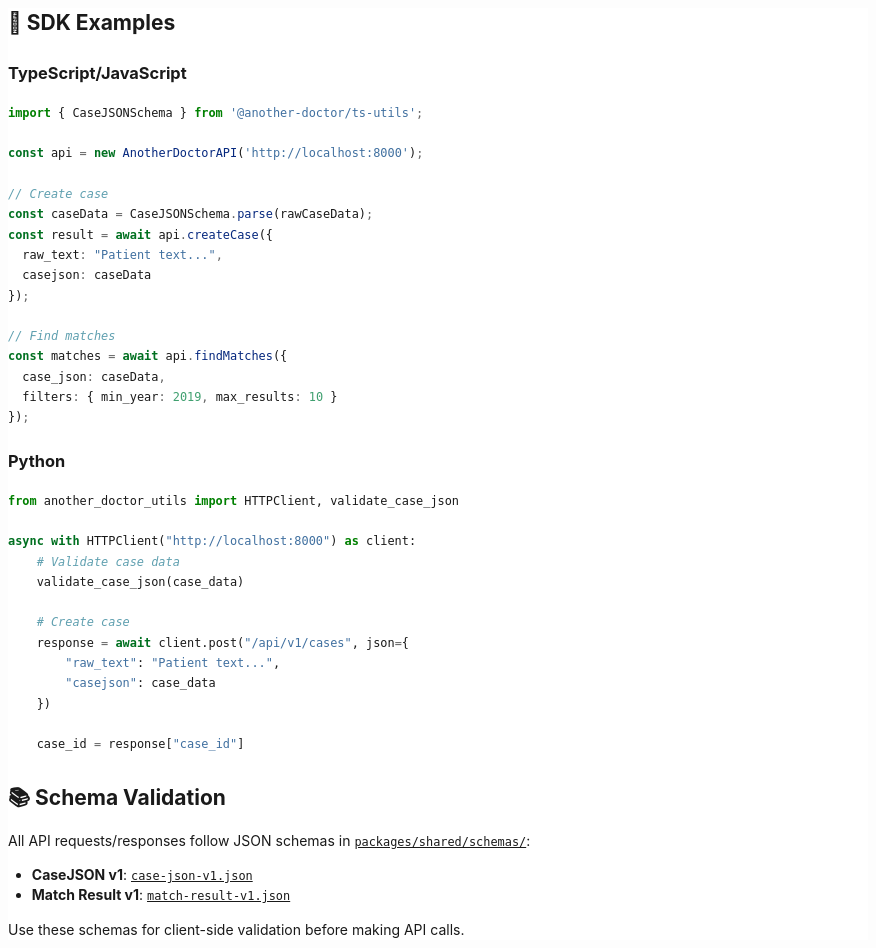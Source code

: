 ## 📱 SDK Examples

### TypeScript/JavaScript

```typescript
import { CaseJSONSchema } from '@another-doctor/ts-utils';

const api = new AnotherDoctorAPI('http://localhost:8000');

// Create case
const caseData = CaseJSONSchema.parse(rawCaseData);
const result = await api.createCase({
  raw_text: "Patient text...",
  casejson: caseData
});

// Find matches
const matches = await api.findMatches({
  case_json: caseData,
  filters: { min_year: 2019, max_results: 10 }
});
```

### Python

```python
from another_doctor_utils import HTTPClient, validate_case_json

async with HTTPClient("http://localhost:8000") as client:
    # Validate case data
    validate_case_json(case_data)
    
    # Create case
    response = await client.post("/api/v1/cases", json={
        "raw_text": "Patient text...",
        "casejson": case_data
    })
    
    case_id = response["case_id"]
```

## 📚 Schema Validation

All API requests/responses follow JSON schemas in [`packages/shared/schemas/`](../packages/shared/schemas/):

- **CaseJSON v1**: [`case-json-v1.json`](../packages/shared/schemas/case-json-v1.json)
- **Match Result v1**: [`match-result-v1.json`](../packages/shared/schemas/match-result-v1.json)

Use these schemas for client-side validation before making API calls.